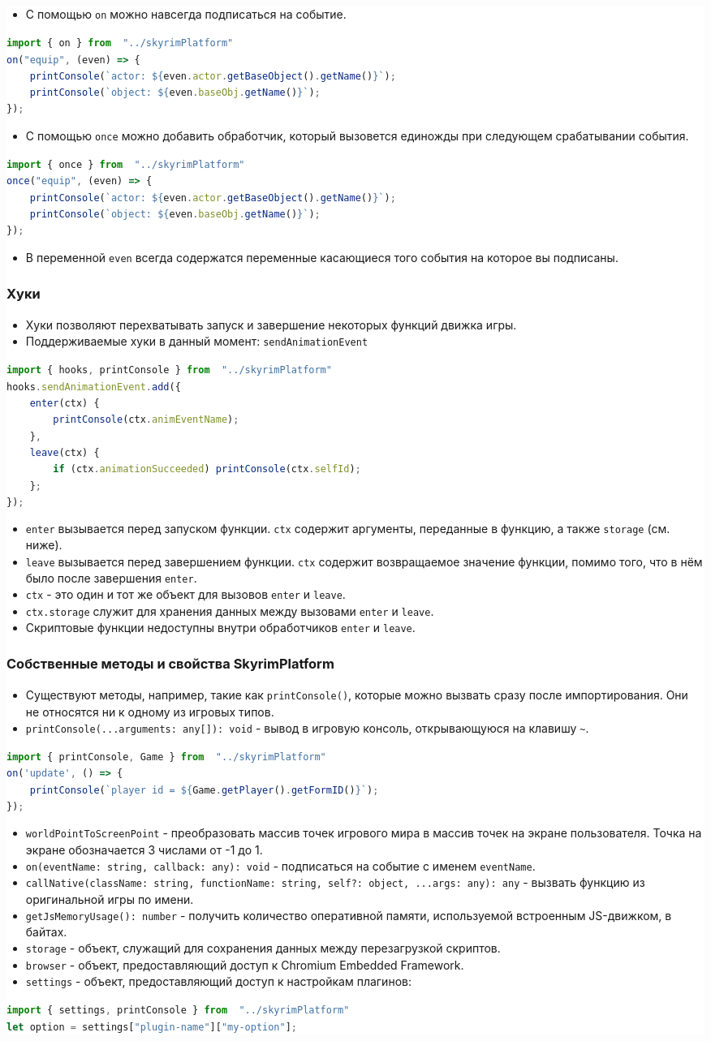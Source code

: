 * С помощью `on` можно навсегда подписаться на событие.
```typescript
import { on } from  "../skyrimPlatform"
on("equip", (even) => {
	printConsole(`actor: ${even.actor.getBaseObject().getName()}`);
	printConsole(`object: ${even.baseObj.getName()}`);
});
```
* С помощью `once` можно добавить обработчик, который вызовется единожды при следующем срабатывании события.
```typescript
import { once } from  "../skyrimPlatform"
once("equip", (even) => {
	printConsole(`actor: ${even.actor.getBaseObject().getName()}`);
	printConsole(`object: ${even.baseObj.getName()}`);
});
```
* В переменной `even` всегда содержатся переменные касающиеся того события на которое вы подписаны.

### Хуки
* Хуки позволяют перехватывать запуск и завершение некоторых функций движка игры.
* Поддерживаемые хуки в данный момент: `sendAnimationEvent`
```typescript
import { hooks, printConsole } from  "../skyrimPlatform"
hooks.sendAnimationEvent.add({
	enter(ctx) {
		printConsole(ctx.animEventName);
	},
	leave(ctx) {
		if (ctx.animationSucceeded) printConsole(ctx.selfId);
	};
});
```
* `enter` вызывается перед запуском функции. `ctx` содержит аргументы, переданные в функцию, а также `storage` (см. ниже).
* `leave` вызывается перед завершением функции. `ctx` содержит возвращаемое значение функции, помимо того, что в нём было после завершения `enter`.
* `ctx` - это один и тот же объект для вызовов `enter` и `leave`.
* `ctx.storage` служит для хранения данных между вызовами `enter` и `leave`.
* Скриптовые функции недоступны внутри обработчиков `enter` и `leave`.

### Собственные методы и свойства SkyrimPlatform
* Существуют методы, например, такие как `printConsole()`, которые можно вызвать сразу после импортирования. Они не относятся ни к одному из игровых типов.
* `printConsole(...arguments: any[]): void` - вывод в игровую консоль, открывающуюся на клавишу `~`.
```typescript
import { printConsole, Game } from  "../skyrimPlatform"
on('update', () => {
	printConsole(`player id = ${Game.getPlayer().getFormID()}`);
});
```
* `worldPointToScreenPoint` - преобразовать массив точек игрового мира в массив точек на экране пользователя. Точка на экране обозначается 3 числами от -1 до 1.
* `on(eventName: string, callback: any): void` - подписаться на событие с именем `eventName`.
* `callNative(className: string, functionName: string, self?: object, ...args: any): any` - вызвать функцию из оригинальной игры по имени.
* `getJsMemoryUsage(): number` - получить количество оперативной памяти, используемой встроенным JS-движком, в байтах.
* `storage` - объект, служащий для сохранения данных между перезагрузкой скриптов.
* `browser` - объект, предоставляющий доступ к Chromium Embedded Framework.
* `settings` - объект, предоставляющий доступ к настройкам плагинов:
```typescript
import { settings, printConsole } from  "../skyrimPlatform"
let option = settings["plugin-name"]["my-option"];
```